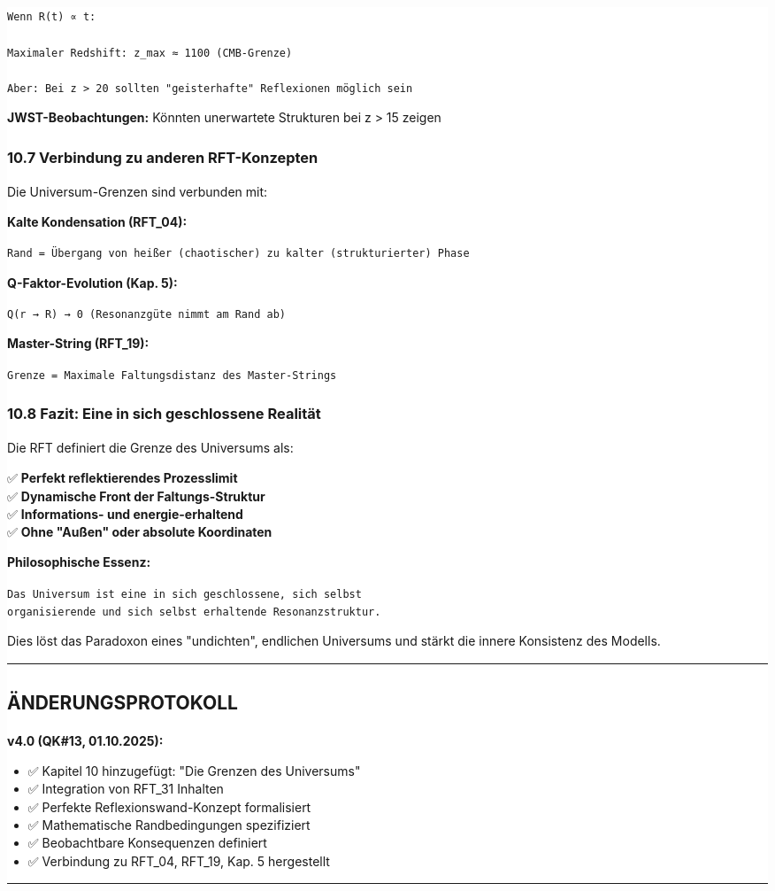 ```
Wenn R(t) ∝ t:

Maximaler Redshift: z_max ≈ 1100 (CMB-Grenze)

Aber: Bei z > 20 sollten "geisterhafte" Reflexionen möglich sein
```

**JWST-Beobachtungen:** Könnten unerwartete Strukturen bei z > 15 zeigen

### 10.7 Verbindung zu anderen RFT-Konzepten

Die Universum-Grenzen sind verbunden mit:

**Kalte Kondensation (RFT_04):**
```
Rand = Übergang von heißer (chaotischer) zu kalter (strukturierter) Phase
```

**Q-Faktor-Evolution (Kap. 5):**
```
Q(r → R) → 0 (Resonanzgüte nimmt am Rand ab)
```

**Master-String (RFT_19):**
```
Grenze = Maximale Faltungsdistanz des Master-Strings
```

### 10.8 Fazit: Eine in sich geschlossene Realität

Die RFT definiert die Grenze des Universums als:

✅ **Perfekt reflektierendes Prozesslimit**  
✅ **Dynamische Front der Faltungs-Struktur**  
✅ **Informations- und energie-erhaltend**  
✅ **Ohne "Außen" oder absolute Koordinaten**

**Philosophische Essenz:**
```
Das Universum ist eine in sich geschlossene, sich selbst
organisierende und sich selbst erhaltende Resonanzstruktur.
```

Dies löst das Paradoxon eines "undichten", endlichen Universums und stärkt die innere Konsistenz des Modells.

---

## ÄNDERUNGSPROTOKOLL

**v4.0 (QK#13, 01.10.2025):**
- ✅ Kapitel 10 hinzugefügt: "Die Grenzen des Universums"
- ✅ Integration von RFT_31 Inhalten
- ✅ Perfekte Reflexionswand-Konzept formalisiert
- ✅ Mathematische Randbedingungen spezifiziert
- ✅ Beobachtbare Konsequenzen definiert
- ✅ Verbindung zu RFT_04, RFT_19, Kap. 5 hergestellt
---
